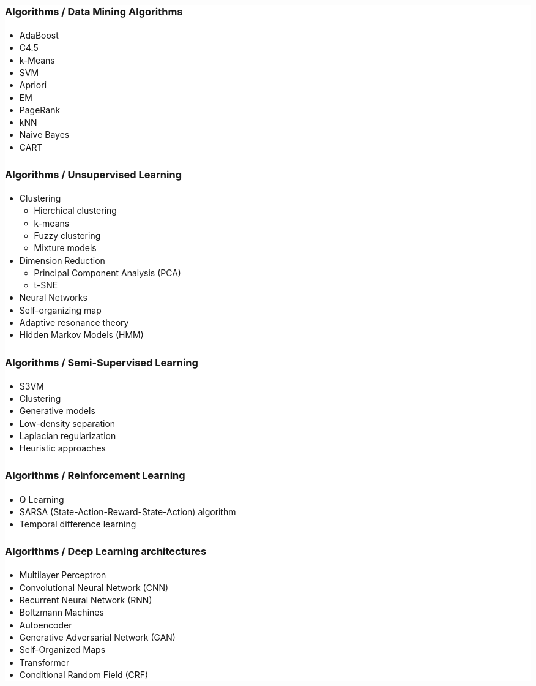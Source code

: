 ### Algorithms / Data Mining Algorithms

*   AdaBoost
*   C4.5
*   k-Means
*   SVM
*   Apriori
*   EM
*   PageRank
*   kNN
*   Naive Bayes
*   CART

### Algorithms / Unsupervised Learning

*   Clustering
    *   Hierchical clustering
    *   k-means
    *   Fuzzy clustering
    *   Mixture models
*   Dimension Reduction
    *   Principal Component Analysis (PCA)
    *   t-SNE
*   Neural Networks
*   Self-organizing map
*   Adaptive resonance theory
*   Hidden Markov Models (HMM)

### Algorithms / Semi-Supervised Learning

*   S3VM
*   Clustering
*   Generative models
*   Low-density separation
*   Laplacian regularization
*   Heuristic approaches

### Algorithms / Reinforcement Learning

*   Q Learning
*   SARSA (State-Action-Reward-State-Action) algorithm
*   Temporal difference learning

### Algorithms / Deep Learning architectures

*   Multilayer Perceptron
*   Convolutional Neural Network (CNN)
*   Recurrent Neural Network (RNN)
*   Boltzmann Machines
*   Autoencoder
*   Generative Adversarial Network (GAN)
*   Self-Organized Maps
*   Transformer
*   Conditional Random Field (CRF)
